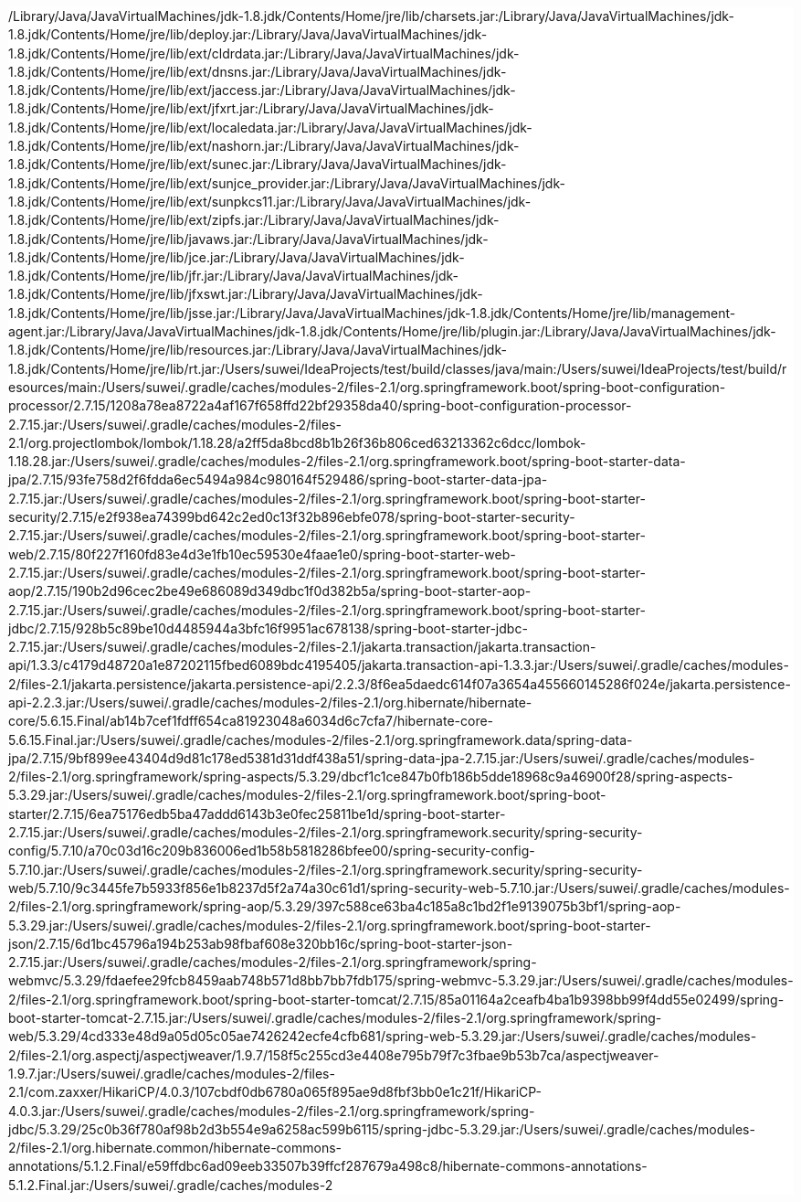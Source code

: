 /Library/Java/JavaVirtualMachines/jdk-1.8.jdk/Contents/Home/jre/lib/charsets.jar:/Library/Java/JavaVirtualMachines/jdk-1.8.jdk/Contents/Home/jre/lib/deploy.jar:/Library/Java/JavaVirtualMachines/jdk-1.8.jdk/Contents/Home/jre/lib/ext/cldrdata.jar:/Library/Java/JavaVirtualMachines/jdk-1.8.jdk/Contents/Home/jre/lib/ext/dnsns.jar:/Library/Java/JavaVirtualMachines/jdk-1.8.jdk/Contents/Home/jre/lib/ext/jaccess.jar:/Library/Java/JavaVirtualMachines/jdk-1.8.jdk/Contents/Home/jre/lib/ext/jfxrt.jar:/Library/Java/JavaVirtualMachines/jdk-1.8.jdk/Contents/Home/jre/lib/ext/localedata.jar:/Library/Java/JavaVirtualMachines/jdk-1.8.jdk/Contents/Home/jre/lib/ext/nashorn.jar:/Library/Java/JavaVirtualMachines/jdk-1.8.jdk/Contents/Home/jre/lib/ext/sunec.jar:/Library/Java/JavaVirtualMachines/jdk-1.8.jdk/Contents/Home/jre/lib/ext/sunjce_provider.jar:/Library/Java/JavaVirtualMachines/jdk-1.8.jdk/Contents/Home/jre/lib/ext/sunpkcs11.jar:/Library/Java/JavaVirtualMachines/jdk-1.8.jdk/Contents/Home/jre/lib/ext/zipfs.jar:/Library/Java/JavaVirtualMachines/jdk-1.8.jdk/Contents/Home/jre/lib/javaws.jar:/Library/Java/JavaVirtualMachines/jdk-1.8.jdk/Contents/Home/jre/lib/jce.jar:/Library/Java/JavaVirtualMachines/jdk-1.8.jdk/Contents/Home/jre/lib/jfr.jar:/Library/Java/JavaVirtualMachines/jdk-1.8.jdk/Contents/Home/jre/lib/jfxswt.jar:/Library/Java/JavaVirtualMachines/jdk-1.8.jdk/Contents/Home/jre/lib/jsse.jar:/Library/Java/JavaVirtualMachines/jdk-1.8.jdk/Contents/Home/jre/lib/management-agent.jar:/Library/Java/JavaVirtualMachines/jdk-1.8.jdk/Contents/Home/jre/lib/plugin.jar:/Library/Java/JavaVirtualMachines/jdk-1.8.jdk/Contents/Home/jre/lib/resources.jar:/Library/Java/JavaVirtualMachines/jdk-1.8.jdk/Contents/Home/jre/lib/rt.jar:/Users/suwei/IdeaProjects/test/build/classes/java/main:/Users/suwei/IdeaProjects/test/build/resources/main:/Users/suwei/.gradle/caches/modules-2/files-2.1/org.springframework.boot/spring-boot-configuration-processor/2.7.15/1208a78ea8722a4af167f658ffd22bf29358da40/spring-boot-configuration-processor-2.7.15.jar:/Users/suwei/.gradle/caches/modules-2/files-2.1/org.projectlombok/lombok/1.18.28/a2ff5da8bcd8b1b26f36b806ced63213362c6dcc/lombok-1.18.28.jar:/Users/suwei/.gradle/caches/modules-2/files-2.1/org.springframework.boot/spring-boot-starter-data-jpa/2.7.15/93fe758d2f6fdda6ec5494a984c980164f529486/spring-boot-starter-data-jpa-2.7.15.jar:/Users/suwei/.gradle/caches/modules-2/files-2.1/org.springframework.boot/spring-boot-starter-security/2.7.15/e2f938ea74399bd642c2ed0c13f32b896ebfe078/spring-boot-starter-security-2.7.15.jar:/Users/suwei/.gradle/caches/modules-2/files-2.1/org.springframework.boot/spring-boot-starter-web/2.7.15/80f227f160fd83e4d3e1fb10ec59530e4faae1e0/spring-boot-starter-web-2.7.15.jar:/Users/suwei/.gradle/caches/modules-2/files-2.1/org.springframework.boot/spring-boot-starter-aop/2.7.15/190b2d96cec2be49e686089d349dbc1f0d382b5a/spring-boot-starter-aop-2.7.15.jar:/Users/suwei/.gradle/caches/modules-2/files-2.1/org.springframework.boot/spring-boot-starter-jdbc/2.7.15/928b5c89be10d4485944a3bfc16f9951ac678138/spring-boot-starter-jdbc-2.7.15.jar:/Users/suwei/.gradle/caches/modules-2/files-2.1/jakarta.transaction/jakarta.transaction-api/1.3.3/c4179d48720a1e87202115fbed6089bdc4195405/jakarta.transaction-api-1.3.3.jar:/Users/suwei/.gradle/caches/modules-2/files-2.1/jakarta.persistence/jakarta.persistence-api/2.2.3/8f6ea5daedc614f07a3654a455660145286f024e/jakarta.persistence-api-2.2.3.jar:/Users/suwei/.gradle/caches/modules-2/files-2.1/org.hibernate/hibernate-core/5.6.15.Final/ab14b7cef1fdff654ca81923048a6034d6c7cfa7/hibernate-core-5.6.15.Final.jar:/Users/suwei/.gradle/caches/modules-2/files-2.1/org.springframework.data/spring-data-jpa/2.7.15/9bf899ee43404d9d81c178ed5381d31ddf438a51/spring-data-jpa-2.7.15.jar:/Users/suwei/.gradle/caches/modules-2/files-2.1/org.springframework/spring-aspects/5.3.29/dbcf1c1ce847b0fb186b5dde18968c9a46900f28/spring-aspects-5.3.29.jar:/Users/suwei/.gradle/caches/modules-2/files-2.1/org.springframework.boot/spring-boot-starter/2.7.15/6ea75176edb5ba47addd6143b3e0fec25811be1d/spring-boot-starter-2.7.15.jar:/Users/suwei/.gradle/caches/modules-2/files-2.1/org.springframework.security/spring-security-config/5.7.10/a70c03d16c209b836006ed1b58b5818286bfee00/spring-security-config-5.7.10.jar:/Users/suwei/.gradle/caches/modules-2/files-2.1/org.springframework.security/spring-security-web/5.7.10/9c3445fe7b5933f856e1b8237d5f2a74a30c61d1/spring-security-web-5.7.10.jar:/Users/suwei/.gradle/caches/modules-2/files-2.1/org.springframework/spring-aop/5.3.29/397c588ce63ba4c185a8c1bd2f1e9139075b3bf1/spring-aop-5.3.29.jar:/Users/suwei/.gradle/caches/modules-2/files-2.1/org.springframework.boot/spring-boot-starter-json/2.7.15/6d1bc45796a194b253ab98fbaf608e320bb16c/spring-boot-starter-json-2.7.15.jar:/Users/suwei/.gradle/caches/modules-2/files-2.1/org.springframework/spring-webmvc/5.3.29/fdaefee29fcb8459aab748b571d8bb7bb7fdb175/spring-webmvc-5.3.29.jar:/Users/suwei/.gradle/caches/modules-2/files-2.1/org.springframework.boot/spring-boot-starter-tomcat/2.7.15/85a01164a2ceafb4ba1b9398bb99f4dd55e02499/spring-boot-starter-tomcat-2.7.15.jar:/Users/suwei/.gradle/caches/modules-2/files-2.1/org.springframework/spring-web/5.3.29/4cd333e48d9a05d05c05ae7426242ecfe4cfb681/spring-web-5.3.29.jar:/Users/suwei/.gradle/caches/modules-2/files-2.1/org.aspectj/aspectjweaver/1.9.7/158f5c255cd3e4408e795b79f7c3fbae9b53b7ca/aspectjweaver-1.9.7.jar:/Users/suwei/.gradle/caches/modules-2/files-2.1/com.zaxxer/HikariCP/4.0.3/107cbdf0db6780a065f895ae9d8fbf3bb0e1c21f/HikariCP-4.0.3.jar:/Users/suwei/.gradle/caches/modules-2/files-2.1/org.springframework/spring-jdbc/5.3.29/25c0b36f780af98b2d3b554e9a6258ac599b6115/spring-jdbc-5.3.29.jar:/Users/suwei/.gradle/caches/modules-2/files-2.1/org.hibernate.common/hibernate-commons-annotations/5.1.2.Final/e59ffdbc6ad09eeb33507b39ffcf287679a498c8/hibernate-commons-annotations-5.1.2.Final.jar:/Users/suwei/.gradle/caches/modules-2
